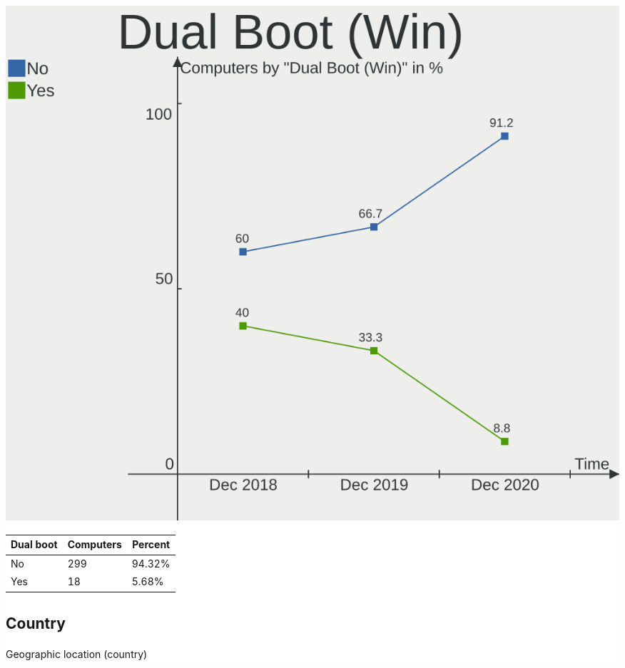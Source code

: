 ![Dual Boot (Win)](./All/images/line_chart/os_dual_boot_win.svg)

| Dual boot | Computers | Percent |
|-----------|-----------|---------|
| No        | 299       | 94.32%  |
| Yes       | 18        | 5.68%   |

Country
-------

Geographic location (country)
